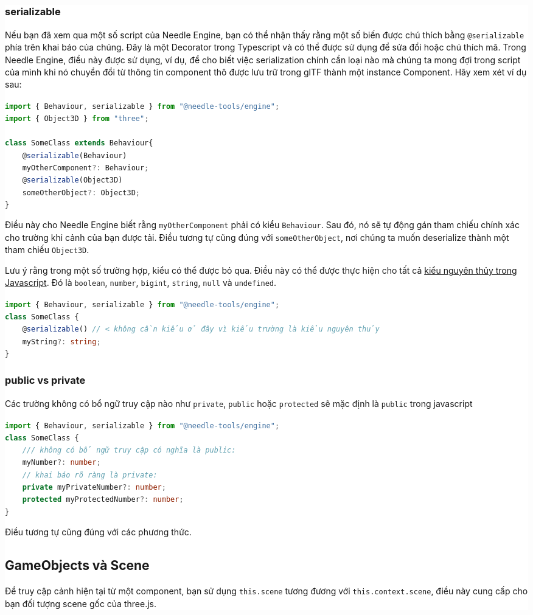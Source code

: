 ### serializable
Nếu bạn đã xem qua một số script của Needle Engine, bạn có thể nhận thấy rằng một số biến được chú thích bằng `@serializable` phía trên khai báo của chúng. Đây là một Decorator trong Typescript và có thể được sử dụng để sửa đổi hoặc chú thích mã. Trong Needle Engine, điều này được sử dụng, ví dụ, để cho biết việc serialization chính cần loại nào mà chúng ta mong đợi trong script của mình khi nó chuyển đổi từ thông tin component thô được lưu trữ trong glTF thành một instance Component.
Hãy xem xét ví dụ sau:
```ts twoslash
import { Behaviour, serializable } from "@needle-tools/engine";
import { Object3D } from "three";

class SomeClass extends Behaviour{
    @serializable(Behaviour)
    myOtherComponent?: Behaviour;
    @serializable(Object3D)
    someOtherObject?: Object3D;
}
```
Điều này cho Needle Engine biết rằng `myOtherComponent` phải có kiểu `Behaviour`. Sau đó, nó sẽ tự động gán tham chiếu chính xác cho trường khi cảnh của bạn được tải. Điều tương tự cũng đúng với `someOtherObject`, nơi chúng ta muốn deserialize thành một tham chiếu `Object3D`.

Lưu ý rằng trong một số trường hợp, kiểu có thể được bỏ qua. Điều này có thể được thực hiện cho tất cả [kiểu nguyên thủy trong Javascript](https://developer.mozilla.org/en-US/docs/Glossary/Primitive). Đó là `boolean`, `number`, `bigint`, `string`, `null` và `undefined`.
```ts twoslash
import { Behaviour, serializable } from "@needle-tools/engine";
class SomeClass {
    @serializable() // < không cần kiểu ở đây vì kiểu trường là kiểu nguyên thủy
    myString?: string;
}
```

### public vs private
Các trường không có bổ ngữ truy cập nào như `private`, `public` hoặc `protected` sẽ mặc định là `public` trong javascript
```ts twoslash
import { Behaviour, serializable } from "@needle-tools/engine";
class SomeClass {
    /// không có bổ ngữ truy cập có nghĩa là public:
    myNumber?: number;
    // khai báo rõ ràng là private:
    private myPrivateNumber?: number;
    protected myProtectedNumber?: number;
}
```
Điều tương tự cũng đúng với các phương thức.

## GameObjects và Scene
Để truy cập cảnh hiện tại từ một component, bạn sử dụng `this.scene` tương đương với `this.context.scene`, điều này cung cấp cho bạn đối tượng scene gốc của three.js.
